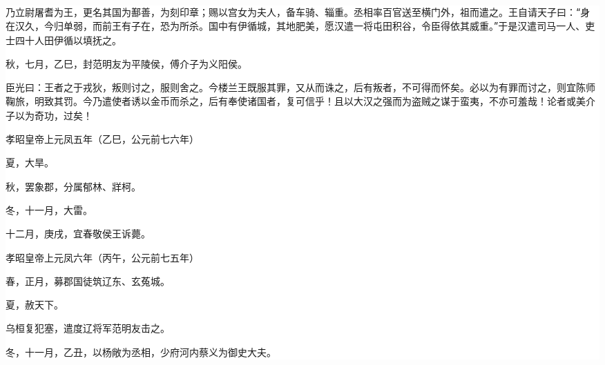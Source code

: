 乃立尉屠耆为王，更名其国为鄯善，为刻印章；赐以宫女为夫人，备车骑、辎重。丞相率百官送至横门外，祖而遣之。王自请天子曰：“身在汉久，今归单弱，而前王有子在，恐为所杀。国中有伊循城，其地肥美，愿汉遣一将屯田积谷，令臣得依其威重。”于是汉遣司马一人、吏士四十人田伊循以填抚之。

秋，七月，乙巳，封范明友为平陵侯，傅介子为义阳侯。

臣光曰：王者之于戎狄，叛则讨之，服则舍之。今楼兰王既服其罪，又从而诛之，后有叛者，不可得而怀矣。必以为有罪而讨之，则宜陈师鞠旅，明致其罚。今乃遣使者诱以金币而杀之，后有奉使诸国者，复可信乎！且以大汉之强而为盗贼之谋于蛮夷，不亦可羞哉！论者或美介子以为奇功，过矣！

孝昭皇帝上元凤五年（乙巳，公元前七六年）

夏，大旱。

秋，罢象郡，分属郁林、牂柯。

冬，十一月，大雷。

十二月，庚戌，宜春敬侯王诉薨。

孝昭皇帝上元凤六年（丙午，公元前七五年）

春，正月，募郡国徒筑辽东、玄菟城。

夏，赦天下。

乌桓复犯塞，遣度辽将军范明友击之。

冬，十一月，乙丑，以杨敞为丞相，少府河内蔡义为御史大夫。
